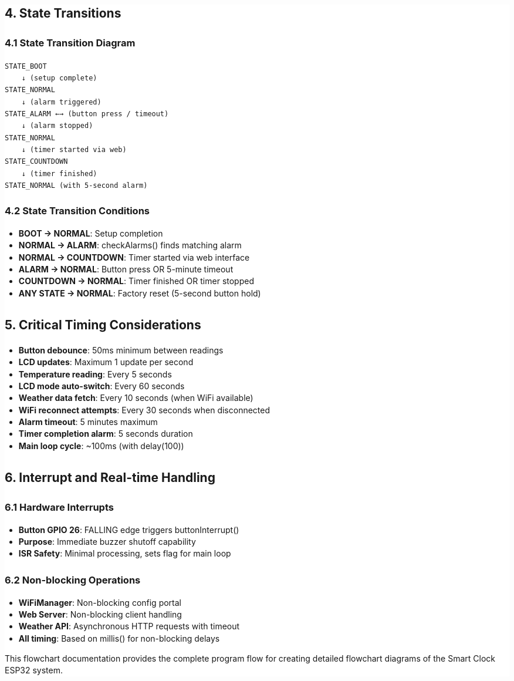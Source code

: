 
## 4. State Transitions

### 4.1 State Transition Diagram
```
STATE_BOOT
    ↓ (setup complete)
STATE_NORMAL
    ↓ (alarm triggered)
STATE_ALARM ←→ (button press / timeout)
    ↓ (alarm stopped)
STATE_NORMAL
    ↓ (timer started via web)
STATE_COUNTDOWN
    ↓ (timer finished)
STATE_NORMAL (with 5-second alarm)
```

### 4.2 State Transition Conditions
- **BOOT → NORMAL**: Setup completion
- **NORMAL → ALARM**: checkAlarms() finds matching alarm
- **NORMAL → COUNTDOWN**: Timer started via web interface
- **ALARM → NORMAL**: Button press OR 5-minute timeout
- **COUNTDOWN → NORMAL**: Timer finished OR timer stopped
- **ANY STATE → NORMAL**: Factory reset (5-second button hold)

## 5. Critical Timing Considerations

- **Button debounce**: 50ms minimum between readings
- **LCD updates**: Maximum 1 update per second
- **Temperature reading**: Every 5 seconds
- **LCD mode auto-switch**: Every 60 seconds
- **Weather data fetch**: Every 10 seconds (when WiFi available)
- **WiFi reconnect attempts**: Every 30 seconds when disconnected
- **Alarm timeout**: 5 minutes maximum
- **Timer completion alarm**: 5 seconds duration
- **Main loop cycle**: ~100ms (with delay(100))

## 6. Interrupt and Real-time Handling

### 6.1 Hardware Interrupts
- **Button GPIO 26**: FALLING edge triggers buttonInterrupt()
- **Purpose**: Immediate buzzer shutoff capability
- **ISR Safety**: Minimal processing, sets flag for main loop

### 6.2 Non-blocking Operations
- **WiFiManager**: Non-blocking config portal
- **Web Server**: Non-blocking client handling
- **Weather API**: Asynchronous HTTP requests with timeout
- **All timing**: Based on millis() for non-blocking delays

This flowchart documentation provides the complete program flow for creating detailed flowchart diagrams of the Smart Clock ESP32 system.
